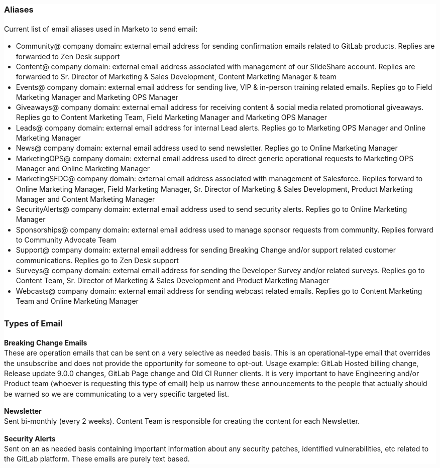 
### Aliases <a name="emailalias"></a> 
Current list of email aliases used in Marketo to send email: 
- Community@ company domain: external email address for sending confirmation emails related to GitLab products. Replies are forwarded to Zen Desk support    
- Content@ company domain: external email address associated with management of our SlideShare account. Replies are forwarded to Sr. Director of Marketing & Sales Development, Content Marketing Manager & team   
- Events@ company domain: external email address for sending live, VIP &amp; in-person training related emails. Replies go to Field Marketing Manager and Marketing OPS Manager     
- Giveaways@ company domain: external email address for receiving content & social media related promotional giveaways. Replies go to Content Marketing Team, Field Marketing Manager and Marketing OPS Manager    
- Leads@ company domain: external email address for internal Lead alerts. Replies go to Marketing OPS Manager and Online Marketing Manager
- News@ company domain: external email address used to send newsletter. Replies go to Online Marketing Manager
- MarketingOPS@ company domain: external email address used to direct generic operational requests to Marketing OPS Manager and Online Marketing Manager
- MarketingSFDC@ company domain: external email address associated with management of Salesforce. Replies forward to Online Marketing Manager, Field Marketing Manager, Sr. Director of Marketing & Sales Development, Product Marketing Manager and Content Marketing Manager
- SecurityAlerts@ company domain: external email address used to send security alerts. Replies go to Online Marketing Manager   
- Sponsorships@ company domain: external email address used to manage sponsor requests from community. Replies forward to Community Advocate Team
- Support@ company domain: external email address for sending Breaking Change and/or support related customer communications. Replies go to Zen Desk support     
- Surveys@ company domain: external email address for sending the Developer Survey and/or related surveys. Replies go to Content Team, Sr. Director of Marketing & Sales Development and Product Marketing Manager   
- Webcasts@ company domain: external email address for sending webcast related emails. Replies go to Content Marketing Team and Online Marketing Manager    


### Types of Email
**Breaking Change Emails**  
These are operation emails that can be sent on a very selective as needed basis. This is an operational-type email that overrides the unsubscribe and does not provide the opportunity for someone to opt-out. Usage example: GitLab Hosted billing change, Release update 9.0.0 changes, GitLab Page change and Old CI Runner clients. 
It is very important to have Engineering and/or Product team (whoever is requesting this type of email) help us narrow these announcements to the people that actually should be warned so we are communicating to a very specific targeted list. 


**Newsletter**  
Sent bi-monthly (every 2 weeks). Content Team is responsible for creating the content for each Newsletter.  


**Security Alerts**  
Sent on an as needed basis containing important information about any security patches, identified vulnerabilities, etc related to the GitLab platform. These emails are purely text based. 
